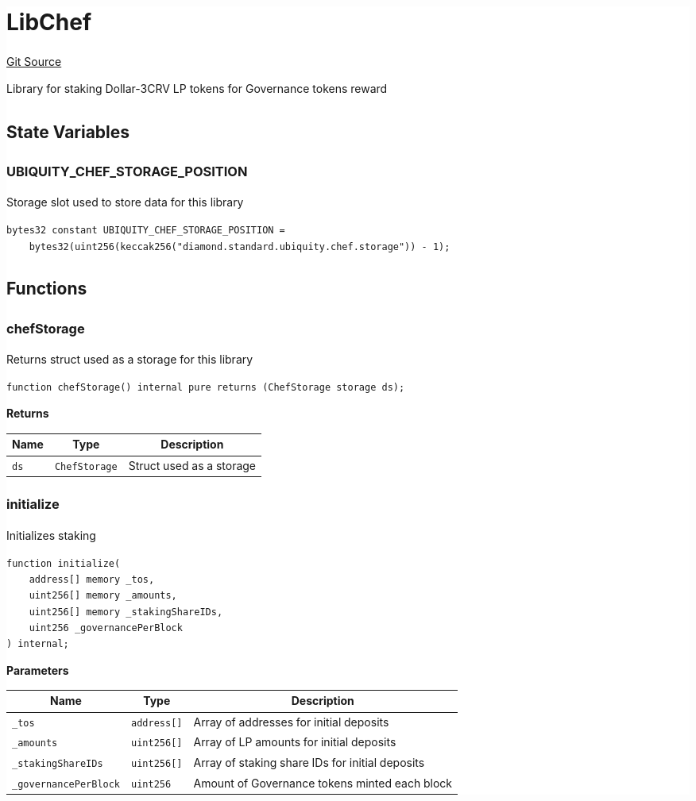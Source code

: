 # LibChef
[Git Source](https://github.com/ubiquity/ubiquity-dollar/blob/c84a9cbe167218aefb4a9feb40e2abcd74899167/src/dollar/libraries/LibChef.sol)

Library for staking Dollar-3CRV LP tokens for Governance tokens reward


## State Variables
### UBIQUITY_CHEF_STORAGE_POSITION
Storage slot used to store data for this library


```solidity
bytes32 constant UBIQUITY_CHEF_STORAGE_POSITION =
    bytes32(uint256(keccak256("diamond.standard.ubiquity.chef.storage")) - 1);
```


## Functions
### chefStorage

Returns struct used as a storage for this library


```solidity
function chefStorage() internal pure returns (ChefStorage storage ds);
```
**Returns**

|Name|Type|Description|
|----|----|-----------|
|`ds`|`ChefStorage`|Struct used as a storage|


### initialize

Initializes staking


```solidity
function initialize(
    address[] memory _tos,
    uint256[] memory _amounts,
    uint256[] memory _stakingShareIDs,
    uint256 _governancePerBlock
) internal;
```
**Parameters**

|Name|Type|Description|
|----|----|-----------|
|`_tos`|`address[]`|Array of addresses for initial deposits|
|`_amounts`|`uint256[]`|Array of LP amounts for initial deposits|
|`_stakingShareIDs`|`uint256[]`|Array of staking share IDs for initial deposits|
|`_governancePerBlock`|`uint256`|Amount of Governance tokens minted each block|
